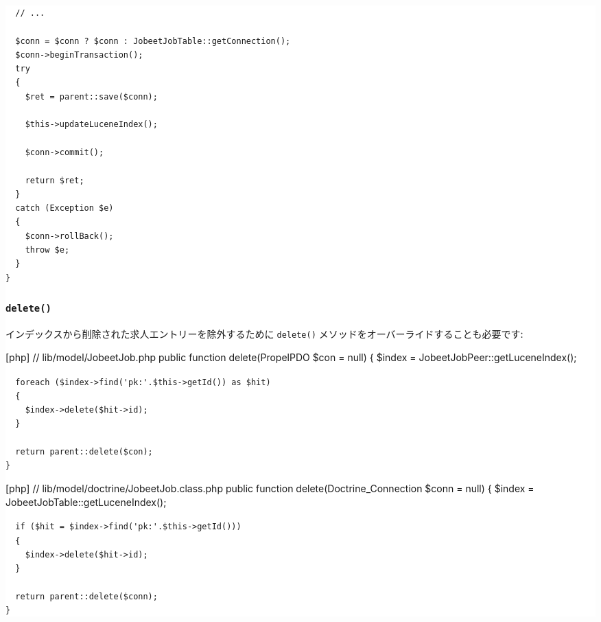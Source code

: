       // ...

      $conn = $conn ? $conn : JobeetJobTable::getConnection();
      $conn->beginTransaction();
      try
      {
        $ret = parent::save($conn);

        $this->updateLuceneIndex();

        $conn->commit();

        return $ret;
      }
      catch (Exception $e)
      {
        $conn->rollBack();
        throw $e;
      }
    }
</doctrine>

### `delete()`

インデックスから削除された求人エントリーを除外するために `delete()` メソッドをオーバーライドすることも必要です:

<propel>
    [php]
    // lib/model/JobeetJob.php
    public function delete(PropelPDO $con = null)
    {
      $index = JobeetJobPeer::getLuceneIndex();

      foreach ($index->find('pk:'.$this->getId()) as $hit)
      {
        $index->delete($hit->id);
      }

      return parent::delete($con);
    }
</propel>
<doctrine>
    [php]
    // lib/model/doctrine/JobeetJob.class.php
    public function delete(Doctrine_Connection $conn = null)
    {
      $index = JobeetJobTable::getLuceneIndex();

      if ($hit = $index->find('pk:'.$this->getId()))
      {
        $index->delete($hit->id);
      }

      return parent::delete($conn);
    }
</doctrine>
